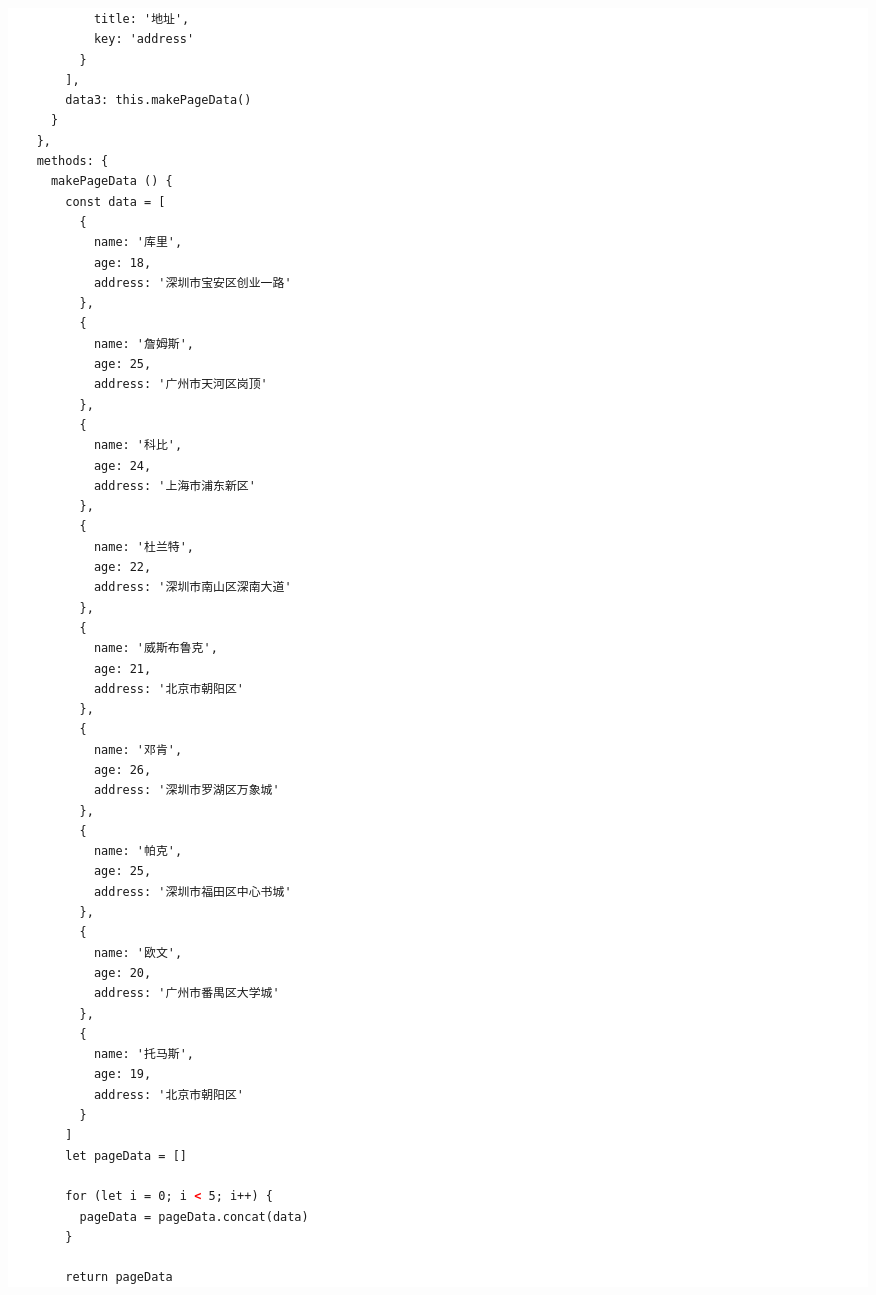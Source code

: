 ```html
            title: '地址',
            key: 'address'
          }
        ],
        data3: this.makePageData()
      }
    },
    methods: {
      makePageData () {
        const data = [
          {
            name: '库里',
            age: 18,
            address: '深圳市宝安区创业一路'
          },
          {
            name: '詹姆斯',
            age: 25,
            address: '广州市天河区岗顶'
          },
          {
            name: '科比',
            age: 24,
            address: '上海市浦东新区'
          },
          {
            name: '杜兰特',
            age: 22,
            address: '深圳市南山区深南大道'
          },
          {
            name: '威斯布鲁克',
            age: 21,
            address: '北京市朝阳区'
          },
          {
            name: '邓肯',
            age: 26,
            address: '深圳市罗湖区万象城'
          },
          {
            name: '帕克',
            age: 25,
            address: '深圳市福田区中心书城'
          },
          {
            name: '欧文',
            age: 20,
            address: '广州市番禺区大学城'
          },
          {
            name: '托马斯',
            age: 19,
            address: '北京市朝阳区'
          }
        ]
        let pageData = []

        for (let i = 0; i < 5; i++) {
          pageData = pageData.concat(data)
        }

        return pageData
```